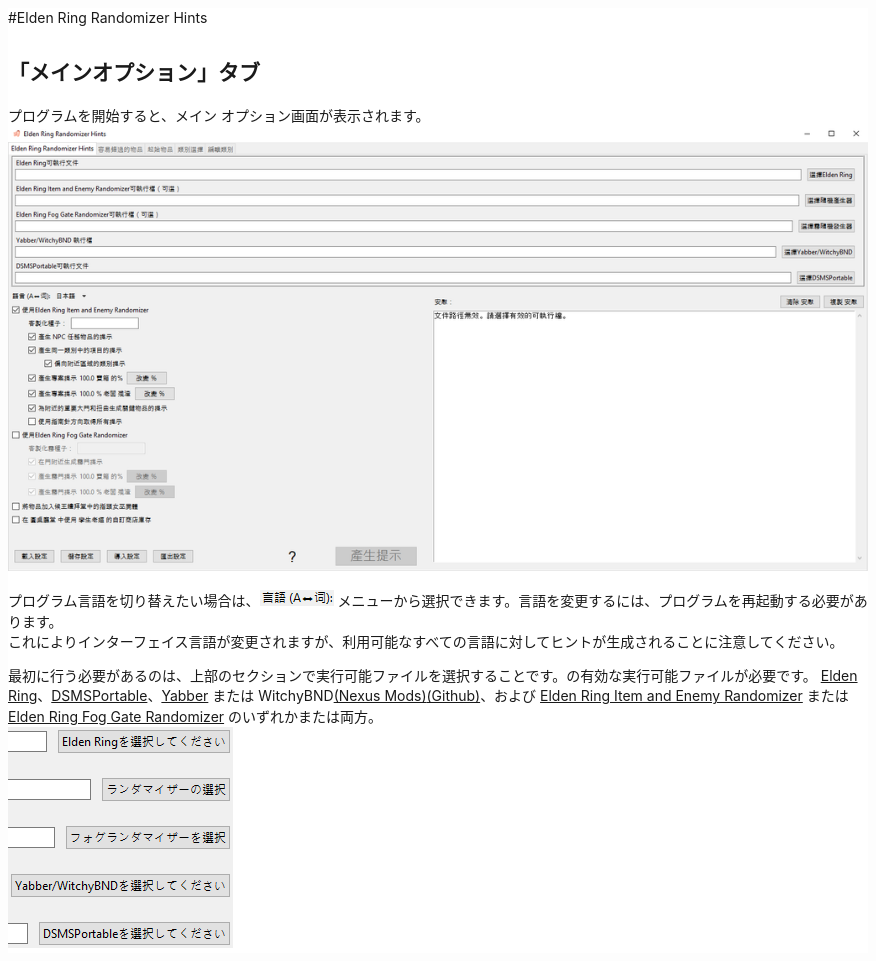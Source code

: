 #Elden Ring Randomizer Hints  
  
## 「メインオプション」タブ  
  
プログラムを開始すると、メイン オプション画面が表示されます。  
![](images/mainOptions_jpnjp.png)  
  
プログラム言語を切り替えたい場合は、![](images/languageMenu_jpnjp.png) メニューから選択できます。言語を変更するには、プログラムを再起動する必要があります。  
これによりインターフェイス言語が変更されますが、利用可能なすべての言語に対してヒントが生成されることに注意してください。  
  
最初に行う必要があるのは、上部のセクションで実行可能ファイルを選択することです。の有効な実行可能ファイルが必要です。 [Elden Ring](https://store.steampowered.com/app/1245620/ELDEN_RING/)、[DSMSPortable](https://github.com/mountlover/DSMSPortable)、[Yabber](https://github.com/JKAnderson/Yabber) または WitchyBND[(Nexus Mods)](https://www.nexusmods.com/eldenring/mods/3862)[(Github)](https://github.com/ividyon/WitchyBND)、および [Elden Ring Item and Enemy Randomizer](https://www.nexusmods.com/eldenring/mods/428) または [Elden Ring Fog Gate Randomizer](https://www.nexusmods.com/eldenring/mods/3295) のいずれかまたは両方。  
![](images/executableButtons_jpnjp.png)  
  